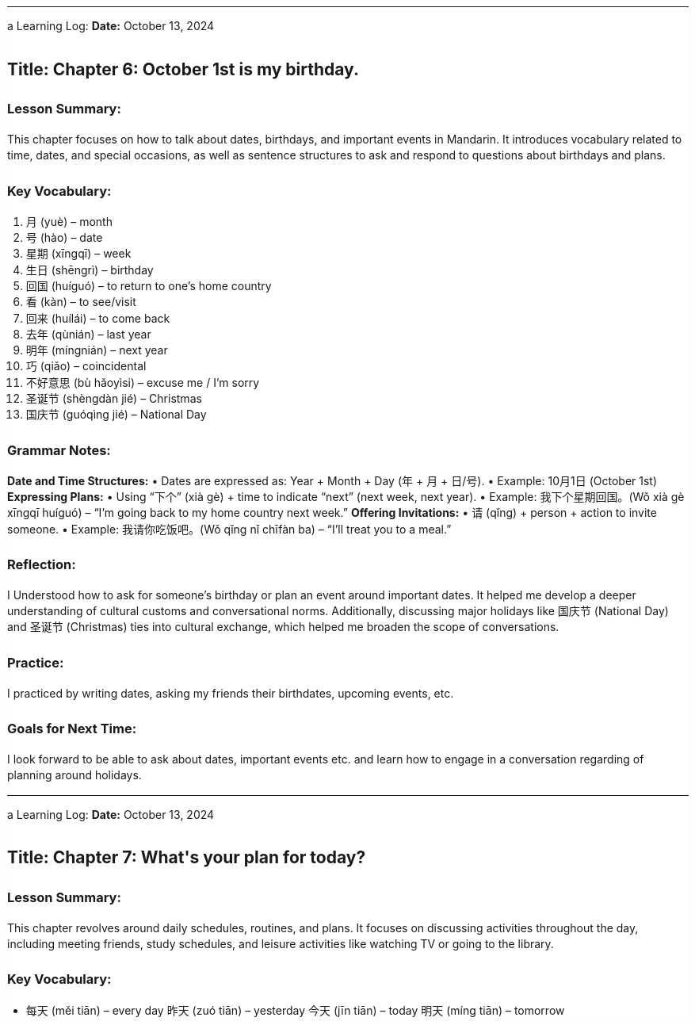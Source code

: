 ****
a Learning Log: 
**Date:** October 13, 2024
## **Title:** Chapter 6: October 1st is my birthday.
### **Lesson Summary:** 
This chapter focuses on how to talk about dates, birthdays, and important events in Mandarin. It introduces vocabulary related to time, dates, and special occasions, as well as sentence structures to ask and respond to questions about birthdays and plans.
### **Key Vocabulary:**
 1. 月 (yuè) – month
2. 号 (hào) – date
3. 星期 (xīngqī) – week
4. 生日 (shēngrì) – birthday
5. 回国 (huíguó) – to return to one’s home country
6. 看 (kàn) – to see/visit
7. 回来 (huílái) – to come back
8. 去年 (qùnián) – last year
9. 明年 (míngnián) – next year
10. 巧 (qiǎo) – coincidental
11. 不好意思 (bù hǎoyìsi) – excuse me / I’m sorry
12. 圣诞节 (shèngdàn jié) – Christmas
13. 国庆节 (guóqìng jié) – National Day
### **Grammar Notes:** 
**Date and Time Structures:**
	• Dates are expressed as: Year + Month + Day (年 + 月 + 日/号).
	• Example: 10月1日 (October 1st)
 **Expressing Plans:**
	• Using “下个” (xià gè) + time to indicate “next” (next week, next year).
	• Example: 我下个星期回国。(Wǒ xià gè xīngqī huíguó) – “I’m going back to my home country next week.”
**Offering Invitations:**
	• 请 (qǐng) + person + action to invite someone.
	• Example: 我请你吃饭吧。(Wǒ qǐng nǐ chīfàn ba) – “I’ll treat you to a meal.”
### **Reflection:** 
I Understood how to ask for someone’s birthday or plan an event around important dates. It helped me develop a deeper understanding of cultural customs and conversational norms. Additionally, discussing major holidays like 国庆节 (National Day) and 圣诞节 (Christmas) ties into cultural exchange, which helped me broaden the scope of conversations.
### **Practice:** 
I practiced by writing dates, asking my friends their birthdates, upcoming events, etc.
### **Goals for Next Time:**
I look forward to be able to ask about dates, important events etc. and learn how to engage in a conversation regarding of planning around holidays.
****
a Learning Log: 
**Date:** October 13, 2024
## **Title:** Chapter 7: What's your plan for today? 
### **Lesson Summary:** 
This chapter revolves around daily schedules, routines, and plans. It focuses on discussing activities throughout the day, including meeting friends, study schedules, and leisure activities like watching TV or going to the library.
### **Key Vocabulary:**
- 每天 (měi tiān) – every day
 昨天 (zuó tiān) – yesterday
今天 (jīn tiān) – today
明天 (míng tiān) – tomorrow